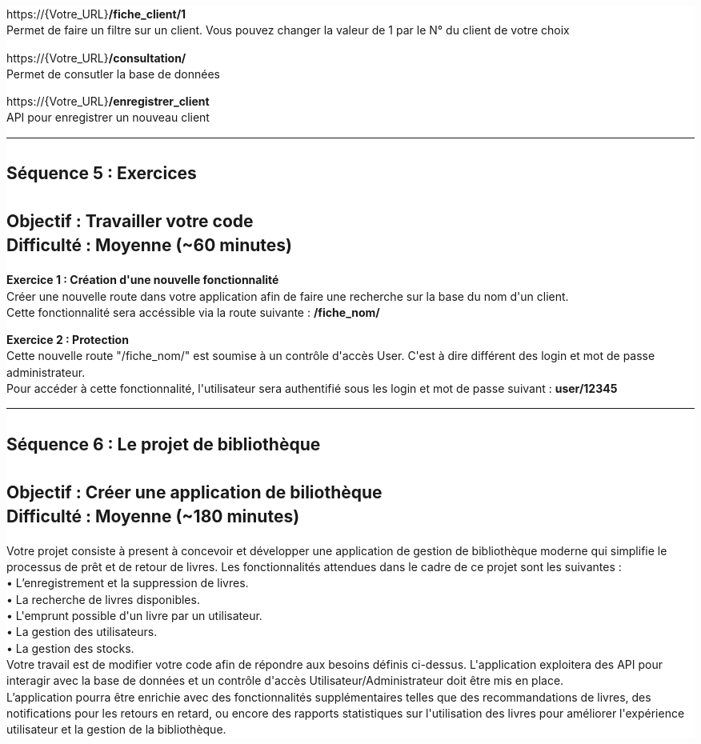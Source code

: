 https://{Votre_URL}**/fiche_client/1**  
Permet de faire un filtre sur un client. Vous pouvez changer la valeur de 1 par le N° du client de votre choix  

https://{Votre_URL}**/consultation/**  
Permet de consutler la base de données  

https://{Votre_URL}**/enregistrer_client**  
API pour enregistrer un nouveau client  

---------------------------------------------------
Séquence 5 : Exercices
---------------------------------------------------
Objectif : Travailler votre code  
Difficulté : Moyenne (~60 minutes)
---------------------------------------------------
**Exercice 1 : Création d'une nouvelle fonctionnalité**    
Créer une nouvelle route dans votre application afin de faire une recherche sur la base du nom d'un client.  
Cette fonctionnalité sera accéssible via la route suivante : **/fiche_nom/**  

**Exercice 2 : Protection**  
Cette nouvelle route "/fiche_nom/" est soumise à un contrôle d'accès User. C'est à dire différent des login et mot de passe administrateur.  
Pour accéder à cette fonctionnalité, l'utilisateur sera authentifié sous les login et mot de passe suivant : **user/12345**
  
---------------------------------------------------
Séquence 6 : Le projet de bibliothèque
---------------------------------------------------
Objectif : Créer une application de biliothèque  
Difficulté : Moyenne (~180 minutes)
---------------------------------------------------
Votre projet consiste à present à concevoir et développer une application de gestion de bibliothèque moderne qui simplifie le processus de prêt et de retour de livres. Les fonctionnalités attendues dans le cadre de ce projet sont les suivantes :  
•	L’enregistrement et la suppression de livres.  
•	La recherche de livres disponibles.  
•	L'emprunt possible d'un livre par un utilisateur.  
•	La gestion des utilisateurs.  
•	La gestion des stocks.  
Votre travail est de modifier votre code afin de répondre aux besoins définis ci-dessus.
L'application exploitera des API pour interagir avec la base de données et un contrôle d'accès Utilisateur/Administrateur doit être mis en place.  
L’application pourra être enrichie avec des fonctionnalités supplémentaires telles que des recommandations de livres, des notifications pour les retours en retard, ou encore des rapports statistiques sur l'utilisation des livres pour améliorer l'expérience utilisateur et la gestion de la bibliothèque.  
